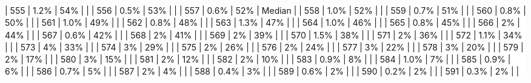 | 555 | 1.2% | 54% |  |
| 556 | 0.5% | 53% |  |
| 557 | 0.6% | 52% | Median |
| 558 | 1.0% | 52% |  |
| 559 | 0.7% | 51% |  |
| 560 | 0.8% | 50% |  |
| 561 | 1.0% | 49% |  |
| 562 | 0.8% | 48% |  |
| 563 | 1.3% | 47% |  |
| 564 | 1.0% | 46% |  |
| 565 | 0.8% | 45% |  |
| 566 | 2% | 44% |  |
| 567 | 0.6% | 42% |  |
| 568 | 2% | 41% |  |
| 569 | 2% | 39% |  |
| 570 | 1.5% | 38% |  |
| 571 | 2% | 36% |  |
| 572 | 1.1% | 34% |  |
| 573 | 4% | 33% |  |
| 574 | 3% | 29% |  |
| 575 | 2% | 26% |  |
| 576 | 2% | 24% |  |
| 577 | 3% | 22% |  |
| 578 | 3% | 20% |  |
| 579 | 2% | 17% |  |
| 580 | 3% | 15% |  |
| 581 | 2% | 12% |  |
| 582 | 2% | 10% |  |
| 583 | 0.9% | 8% |  |
| 584 | 1.0% | 7% |  |
| 585 | 0.9% | 6% |  |
| 586 | 0.7% | 5% |  |
| 587 | 2% | 4% |  |
| 588 | 0.4% | 3% |  |
| 589 | 0.6% | 2% |  |
| 590 | 0.2% | 2% |  |
| 591 | 0.3% | 2% |  |
